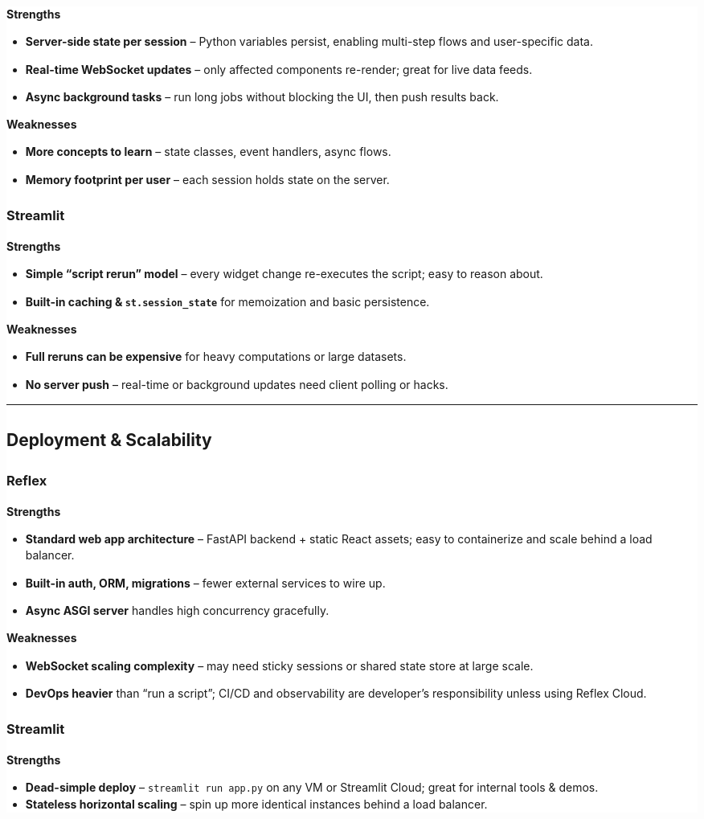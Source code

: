 **Strengths** 

- **Server-side state per session** – Python variables persist, enabling multi-step flows and user-specific data.

- **Real-time WebSocket updates** – only affected components re-render; great for live data feeds.

- **Async background tasks** – run long jobs without blocking the UI, then push results back.

**Weaknesses**

- **More concepts to learn** – state classes, event handlers, async flows.

- **Memory footprint per user** – each session holds state on the server.


### Streamlit

**Strengths**

- **Simple “script rerun” model** – every widget change re-executes the script; easy to reason about.

- **Built-in caching & `st.session_state`** for memoization and basic persistence.

**Weaknesses**

- **Full reruns can be expensive** for heavy computations or large datasets.

- **No server push** – real-time or background updates need client polling or hacks.

---

## Deployment & Scalability

### Reflex

**Strengths** 

- **Standard web app architecture** – FastAPI backend + static React assets; easy to containerize and scale behind a load balancer.

- **Built-in auth, ORM, migrations** – fewer external services to wire up.

- **Async ASGI server** handles high concurrency gracefully.

**Weaknesses**

- **WebSocket scaling complexity** – may need sticky sessions or shared state store at large scale.

- **DevOps heavier** than “run a script”; CI/CD and observability are developer’s responsibility unless using Reflex Cloud.

### Streamlit
**Strengths**

- **Dead-simple deploy** – `streamlit run app.py` on any VM or Streamlit Cloud; great for internal tools & demos.
- **Stateless horizontal scaling** – spin up more identical instances behind a load balancer.
